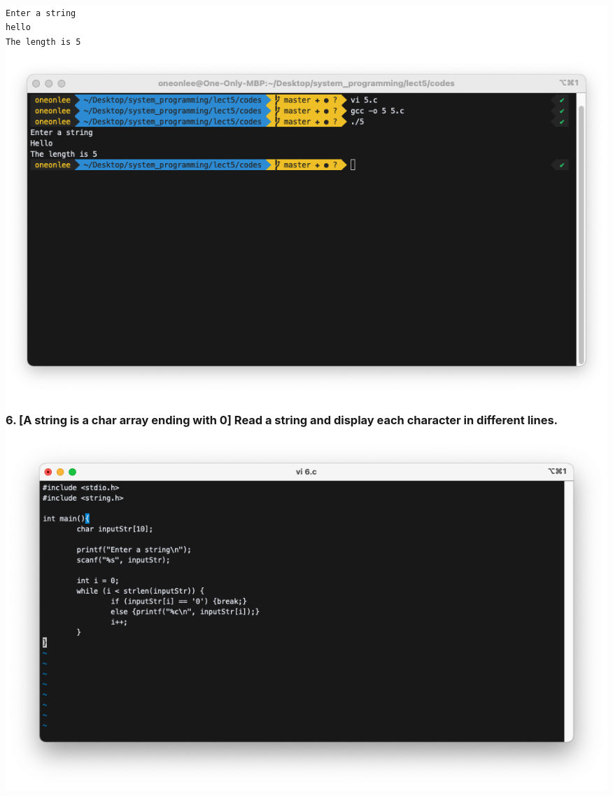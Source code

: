 ```
Enter a string
hello
The length is 5
```

![](img/img7.png)

### 6. [A string is a char array ending with 0] Read a string and display each character in different lines.

![](img/img9.png)
